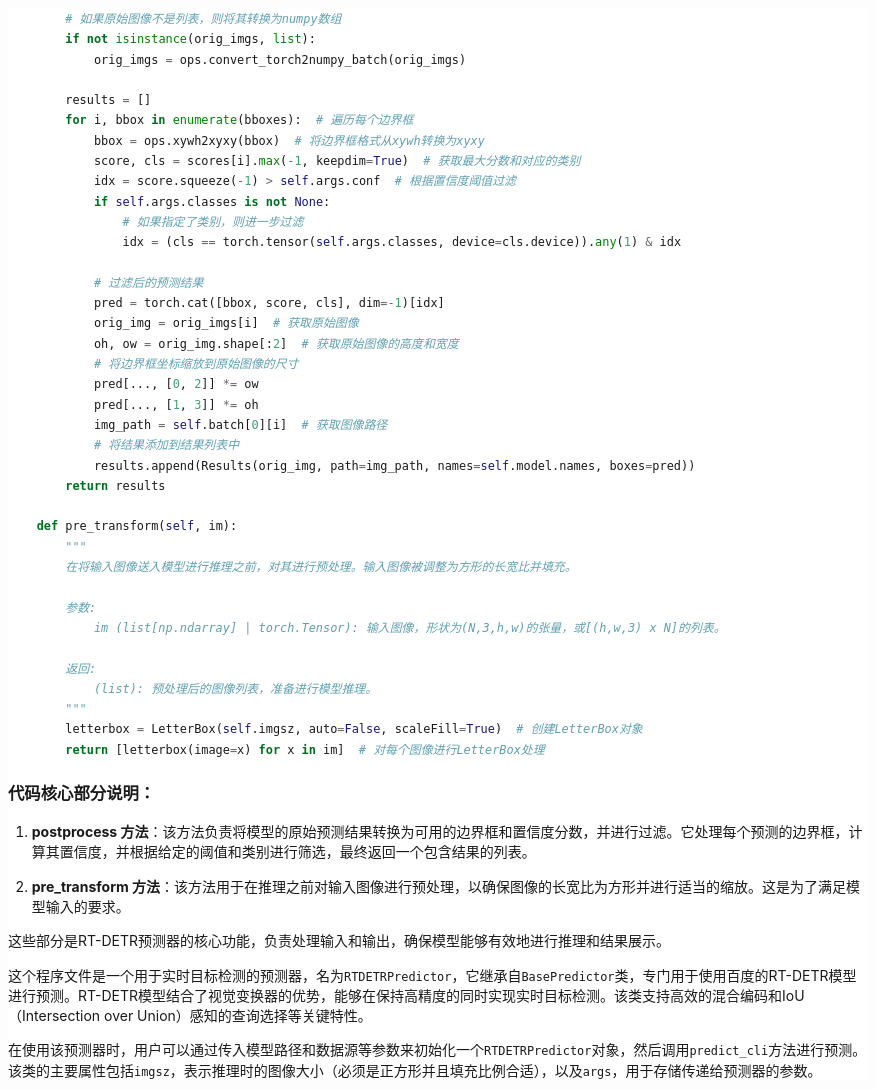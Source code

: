 ```python
        # 如果原始图像不是列表，则将其转换为numpy数组
        if not isinstance(orig_imgs, list):
            orig_imgs = ops.convert_torch2numpy_batch(orig_imgs)

        results = []
        for i, bbox in enumerate(bboxes):  # 遍历每个边界框
            bbox = ops.xywh2xyxy(bbox)  # 将边界框格式从xywh转换为xyxy
            score, cls = scores[i].max(-1, keepdim=True)  # 获取最大分数和对应的类别
            idx = score.squeeze(-1) > self.args.conf  # 根据置信度阈值过滤
            if self.args.classes is not None:
                # 如果指定了类别，则进一步过滤
                idx = (cls == torch.tensor(self.args.classes, device=cls.device)).any(1) & idx
            
            # 过滤后的预测结果
            pred = torch.cat([bbox, score, cls], dim=-1)[idx]
            orig_img = orig_imgs[i]  # 获取原始图像
            oh, ow = orig_img.shape[:2]  # 获取原始图像的高度和宽度
            # 将边界框坐标缩放到原始图像的尺寸
            pred[..., [0, 2]] *= ow
            pred[..., [1, 3]] *= oh
            img_path = self.batch[0][i]  # 获取图像路径
            # 将结果添加到结果列表中
            results.append(Results(orig_img, path=img_path, names=self.model.names, boxes=pred))
        return results

    def pre_transform(self, im):
        """
        在将输入图像送入模型进行推理之前，对其进行预处理。输入图像被调整为方形的长宽比并填充。

        参数:
            im (list[np.ndarray] | torch.Tensor): 输入图像，形状为(N,3,h,w)的张量，或[(h,w,3) x N]的列表。

        返回:
            (list): 预处理后的图像列表，准备进行模型推理。
        """
        letterbox = LetterBox(self.imgsz, auto=False, scaleFill=True)  # 创建LetterBox对象
        return [letterbox(image=x) for x in im]  # 对每个图像进行LetterBox处理
```

### 代码核心部分说明：
1. **postprocess 方法**：该方法负责将模型的原始预测结果转换为可用的边界框和置信度分数，并进行过滤。它处理每个预测的边界框，计算其置信度，并根据给定的阈值和类别进行筛选，最终返回一个包含结果的列表。

2. **pre_transform 方法**：该方法用于在推理之前对输入图像进行预处理，以确保图像的长宽比为方形并进行适当的缩放。这是为了满足模型输入的要求。

这些部分是RT-DETR预测器的核心功能，负责处理输入和输出，确保模型能够有效地进行推理和结果展示。

这个程序文件是一个用于实时目标检测的预测器，名为`RTDETRPredictor`，它继承自`BasePredictor`类，专门用于使用百度的RT-DETR模型进行预测。RT-DETR模型结合了视觉变换器的优势，能够在保持高精度的同时实现实时目标检测。该类支持高效的混合编码和IoU（Intersection over Union）感知的查询选择等关键特性。

在使用该预测器时，用户可以通过传入模型路径和数据源等参数来初始化一个`RTDETRPredictor`对象，然后调用`predict_cli`方法进行预测。该类的主要属性包括`imgsz`，表示推理时的图像大小（必须是正方形并且填充比例合适），以及`args`，用于存储传递给预测器的参数。
